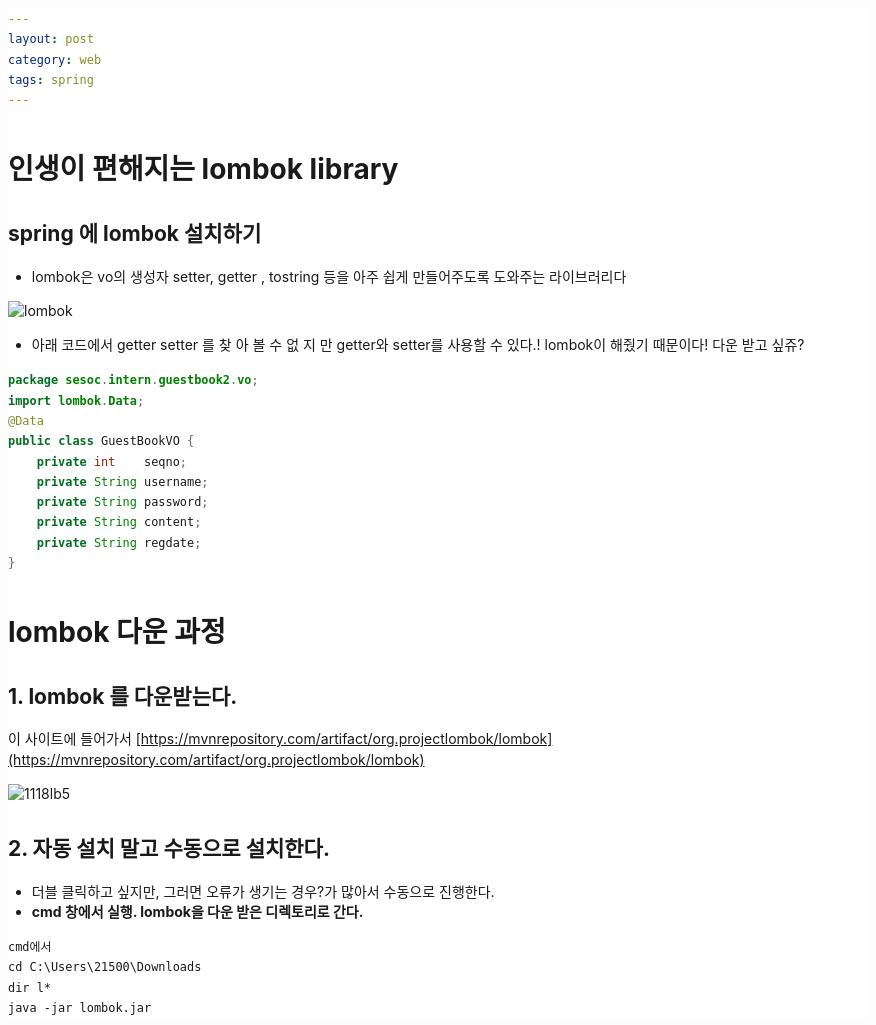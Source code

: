 ```yaml
---
layout: post
category: web
tags: spring
---
```

# 인생이 편해지는 lombok library

## **spring 에 lombok 설치하기**

- lombok은 vo의 생성자 setter, getter , tostring 등을 아주 쉽게 만들어주도록 도와주는 라이브러리다

![lombok](https://user-images.githubusercontent.com/37058233/99867575-12153780-2bfe-11eb-91fe-aeb85ada2180.PNG)

- 아래 코드에서 getter setter 를 찾 아 볼 수 없 지 만 getter와 setter를 사용할 수 있다.! lombok이 해줬기 때문이다! 다운 받고 싶쥬?

```java
package sesoc.intern.guestbook2.vo;
import lombok.Data;
@Data
public class GuestBookVO {
	private int    seqno;
	private String username;
	private String password;
	private String content;
	private String regdate;
}
```

# lombok 다운 과정

## 1. lombok 를 다운받는다.

이 사이트에 들어가서 [https://mvnrepository.com/artifact/org.projectlombok/lombok](https://mvnrepository.com/artifact/org.projectlombok/lombok)

<img width="552" alt="1118lb5" src="https://user-images.githubusercontent.com/37058233/99867883-ea739e80-2c00-11eb-9572-cd935308c64b.PNG">

## 2. 자동 설치 말고 수동으로 설치한다.

- 더블 클릭하고 싶지만, 그러면 오류가 생기는 경우?가 많아서 수동으로 진행한다.
- **cmd 창에서 실행. lombok을 다운 받은 디렉토리로 간다.**

```
cmd에서
cd C:\Users\21500\Downloads
dir l*
java -jar lombok.jar
```
